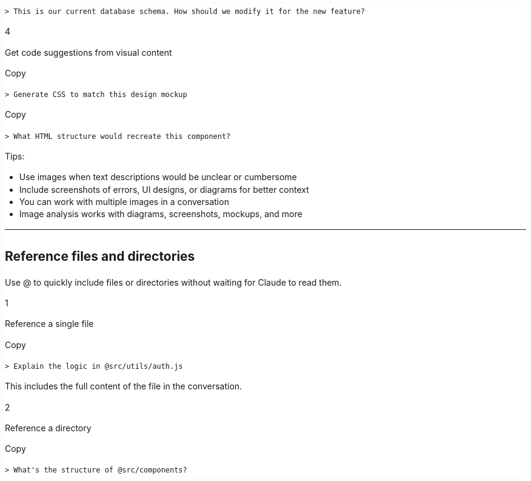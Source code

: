 ```
> This is our current database schema. How should we modify it for the new feature?

```

4

Get code suggestions from visual content

Copy

```
> Generate CSS to match this design mockup

```

Copy

```
> What HTML structure would recreate this component?

```

Tips:

- Use images when text descriptions would be unclear or cumbersome
- Include screenshots of errors, UI designs, or diagrams for better context
- You can work with multiple images in a conversation
- Image analysis works with diagrams, screenshots, mockups, and more

* * *

## [​](https://docs.anthropic.com/en/docs/claude-code/common-workflows\#reference-files-and-directories)  Reference files and directories

Use @ to quickly include files or directories without waiting for Claude to read them.

1

Reference a single file

Copy

```
> Explain the logic in @src/utils/auth.js

```

This includes the full content of the file in the conversation.

2

Reference a directory

Copy

```
> What's the structure of @src/components?

```

